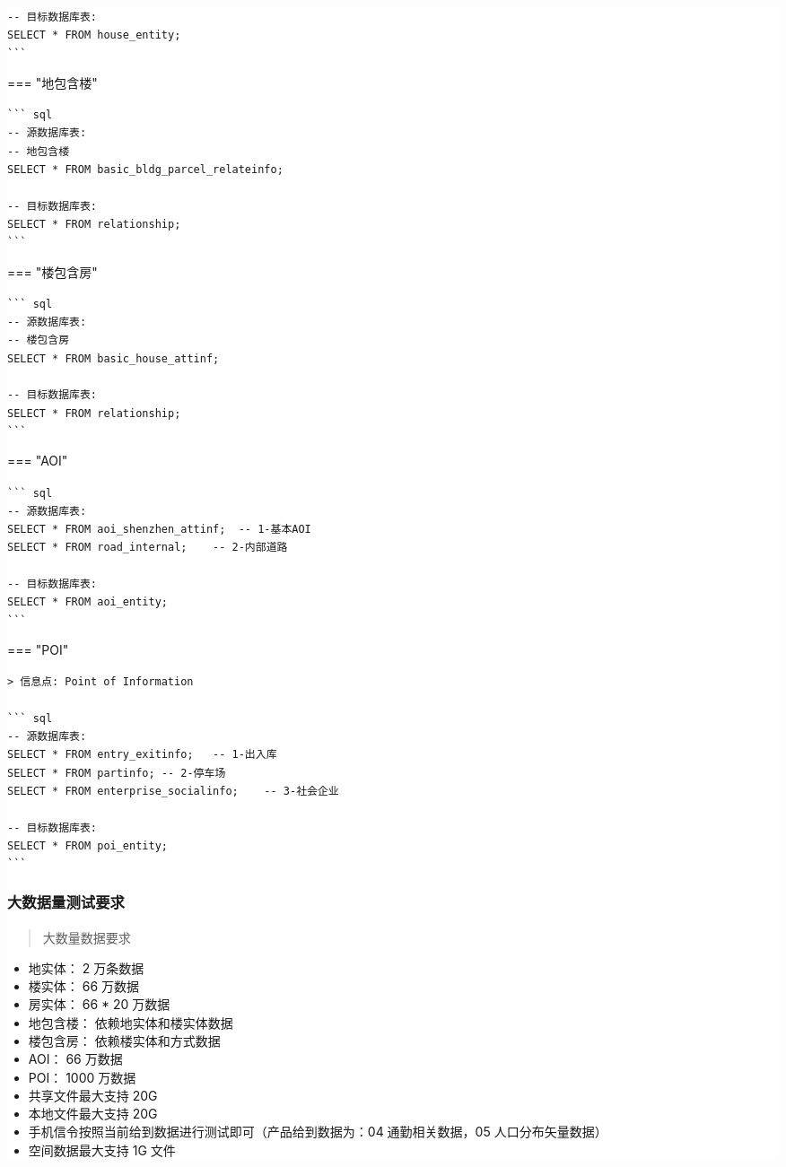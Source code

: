     -- 目标数据库表:
    SELECT * FROM house_entity;
    ```

=== "地包含楼"

    ``` sql
    -- 源数据库表:
    -- 地包含楼
    SELECT * FROM basic_bldg_parcel_relateinfo;

    -- 目标数据库表:
    SELECT * FROM relationship;
    ```

=== "楼包含房"

    ``` sql
    -- 源数据库表:
    -- 楼包含房
    SELECT * FROM basic_house_attinf;

    -- 目标数据库表:
    SELECT * FROM relationship;
    ```

=== "AOI"

    ``` sql
    -- 源数据库表:
    SELECT * FROM aoi_shenzhen_attinf;  -- 1-基本AOI
    SELECT * FROM road_internal;    -- 2-内部道路

    -- 目标数据库表:
    SELECT * FROM aoi_entity;
    ```

=== "POI"

    > 信息点: Point of Information

    ``` sql
    -- 源数据库表:
    SELECT * FROM entry_exitinfo;	-- 1-出入库
    SELECT * FROM partinfo;	-- 2-停车场
    SELECT * FROM enterprise_socialinfo;	-- 3-社会企业

    -- 目标数据库表:
    SELECT * FROM poi_entity;
    ```

### 大数据量测试要求

> 大数量数据要求

- 地实体： 2 万条数据
- 楼实体： 66 万数据
- 房实体： 66 \* 20 万数据
- 地包含楼： 依赖地实体和楼实体数据
- 楼包含房： 依赖楼实体和方式数据
- AOI： 66 万数据
- POI： 1000 万数据
- 共享文件最大支持 20G
- 本地文件最大支持 20G
- 手机信令按照当前给到数据进行测试即可（产品给到数据为：04 通勤相关数据，05 人口分布矢量数据）
- 空间数据最大支持 1G 文件
